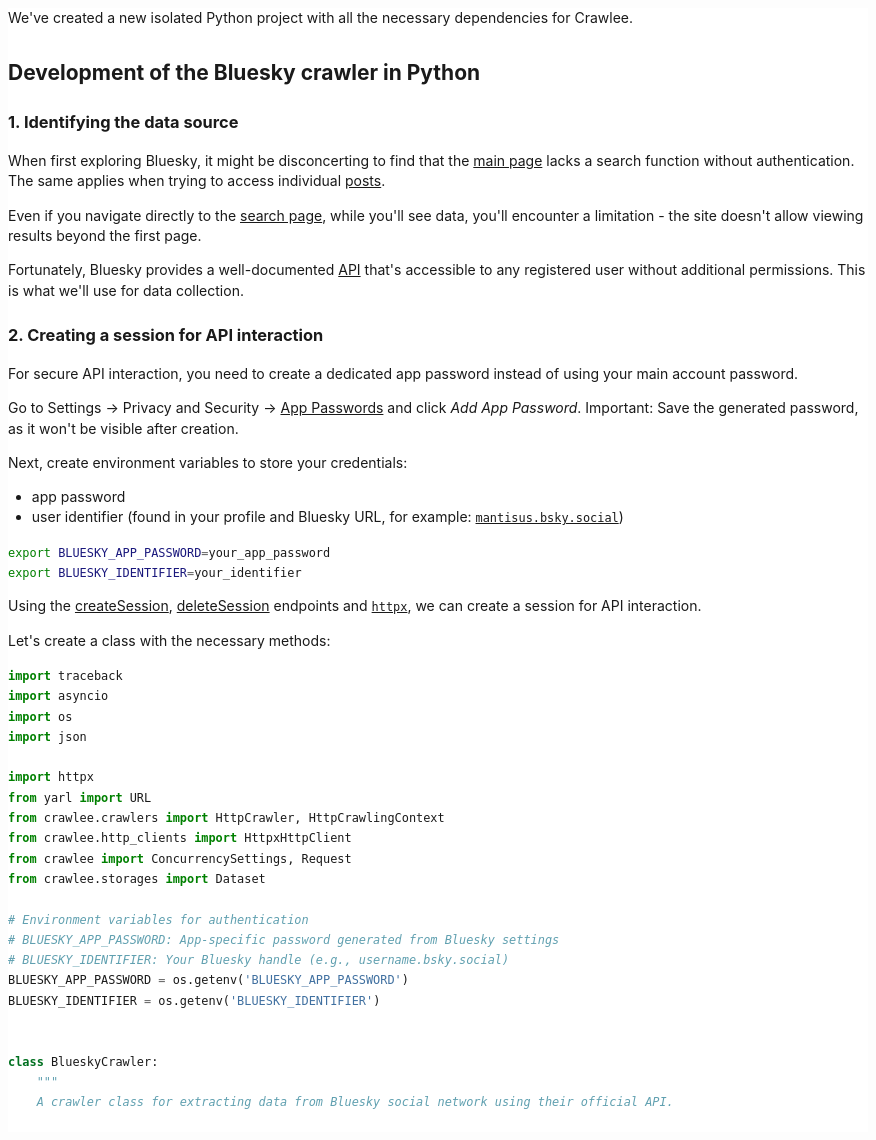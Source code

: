 We've created a new isolated Python project with all the necessary dependencies for Crawlee.

## Development of the Bluesky crawler in Python

### 1. Identifying the data source

When first exploring Bluesky, it might be disconcerting to find that the [main page](https://bsky.app/) lacks a search function without authentication. The same applies when trying to access individual [posts](https://bsky.app/profile/github-trending-js.bsky.social/post/3ldbe7b3ict2v).

Even if you navigate directly to the [search page](https://bsky.app/search?q=apify), while you'll see data, you'll encounter a limitation - the site doesn't allow viewing results beyond the first page.

Fortunately, Bluesky provides a well-documented [API](https://docs.bsky.app/docs/get-started) that's accessible to any registered user without additional permissions. This is what we'll use for data collection.

### 2. Creating a session for API interaction

For secure API interaction, you need to create a dedicated app password instead of using your main account password.

Go to Settings -> Privacy and Security -> [App Passwords](https://bsky.app/settings/app-passwords) and click *Add App Password*.
Important: Save the generated password, as it won't be visible after creation.

Next, create environment variables to store your credentials:

- app password
- user identifier (found in your profile and Bluesky URL, for example: [`mantisus.bsky.social`](https://bsky.app/profile/mantisus.bsky.social))

```bash
export BLUESKY_APP_PASSWORD=your_app_password
export BLUESKY_IDENTIFIER=your_identifier
```

Using the [createSession](https://docs.bsky.app/docs/api/com-atproto-server-create-session), [deleteSession](https://docs.bsky.app/docs/api/com-atproto-server-delete-session) endpoints and [`httpx`](https://www.python-httpx.org/), we can create a session for API interaction.

Let's create a class with the necessary methods:

```python
import traceback
import asyncio
import os
import json

import httpx
from yarl import URL
from crawlee.crawlers import HttpCrawler, HttpCrawlingContext
from crawlee.http_clients import HttpxHttpClient
from crawlee import ConcurrencySettings, Request
from crawlee.storages import Dataset

# Environment variables for authentication
# BLUESKY_APP_PASSWORD: App-specific password generated from Bluesky settings
# BLUESKY_IDENTIFIER: Your Bluesky handle (e.g., username.bsky.social)
BLUESKY_APP_PASSWORD = os.getenv('BLUESKY_APP_PASSWORD')
BLUESKY_IDENTIFIER = os.getenv('BLUESKY_IDENTIFIER')


class BlueskyCrawler:
    """
    A crawler class for extracting data from Bluesky social network using their official API.
    
```